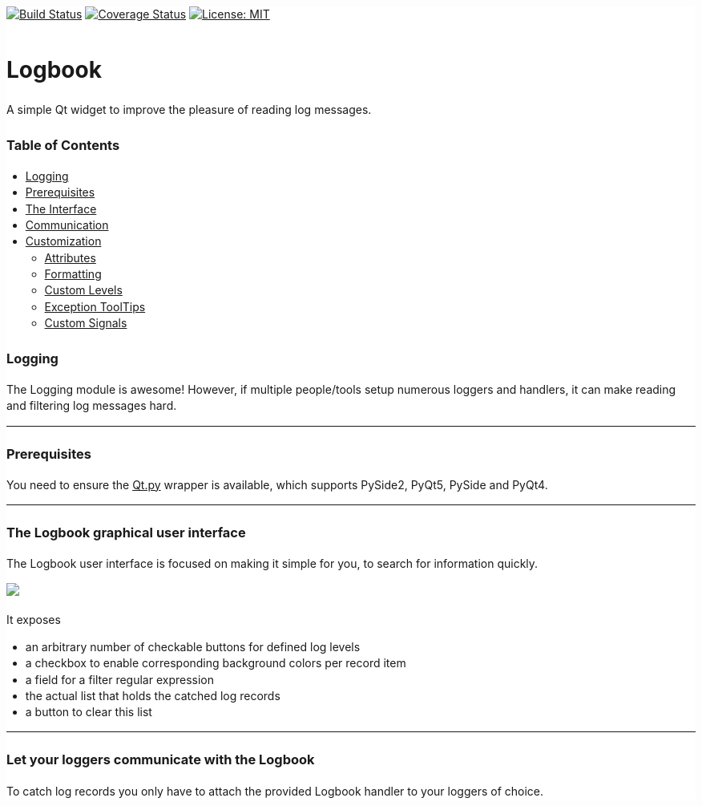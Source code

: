 [![Build Status](https://travis-ci.com/rkoschmitzky/logbook.svg?branch=master)](https://travis-ci.com/rkoschmitzky/logbook) [![Coverage Status](https://coveralls.io/repos/github/rkoschmitzky/logbook/badge.svg?branch=master&service=github)](https://coveralls.io/github/rkoschmitzky/logbook?branch=master) [![License: MIT](https://img.shields.io/badge/License-MIT-yellow.svg)](https://opensource.org/licenses/MIT)

# Logbook
A simple Qt widget to improve the pleasure of reading log messages.

### Table of Contents
- [Logging](#logging)
- [Prerequisites](#prerequisites)
- [The Interface](#the-logbook-graphical-user-interface)
- [Communication](#let-your-loggers-communicate-with-the-logbook)
- [Customization](#customization)
  - [Attributes](#attributes)
  - [Formatting](#recorditems-formatting)
  - [Custom Levels](#custom-levels)
  - [Exception ToolTips](#exception-tooltips)
  - [Custom Signals](#custom-signals)

### Logging
The Logging module is awesome! However, if multiple people/tools setup numerous loggers and handlers, it can make reading and filtering log messages hard.

-----

### Prerequisites
You need to ensure the [Qt.py](https://github.com/mottosso/Qt.py) wrapper is available, which supports PySide2, PyQt5, PySide and PyQt4.

-----

### The Logbook graphical user interface
The Logbook user interface is focused on making it simple for you, to search for information quickly.

<img src="https://github.com/rkoschmitzky/logbook/blob/master/.graphics/user_interface.gif" width="400">

It exposes
- an arbitrary number of checkable buttons for defined log levels
- a checkbox to enable corresponding background colors per record item
- a field for a filter regular expression
- the actual list that holds the catched log records
- a button to clear this list

-----

### Let your loggers communicate with the Logbook
To catch log records you only have to attach the provided Logbook handler to your loggers of choice.
